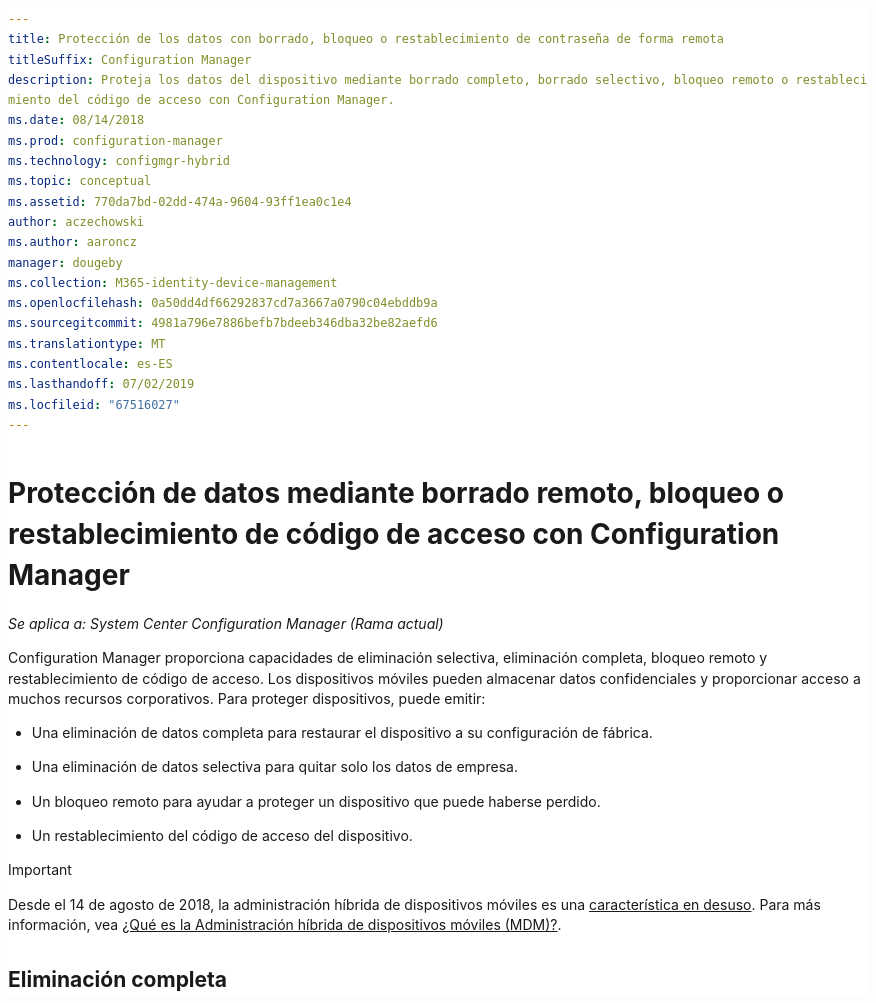 ```yaml
---
title: Protección de los datos con borrado, bloqueo o restablecimiento de contraseña de forma remota
titleSuffix: Configuration Manager
description: Proteja los datos del dispositivo mediante borrado completo, borrado selectivo, bloqueo remoto o restablecimiento del código de acceso con Configuration Manager.
ms.date: 08/14/2018
ms.prod: configuration-manager
ms.technology: configmgr-hybrid
ms.topic: conceptual
ms.assetid: 770da7bd-02dd-474a-9604-93ff1ea0c1e4
author: aczechowski
ms.author: aaroncz
manager: dougeby
ms.collection: M365-identity-device-management
ms.openlocfilehash: 0a50dd4df66292837cd7a3667a0790c04ebddb9a
ms.sourcegitcommit: 4981a796e7886befb7bdeeb346dba32be82aefd6
ms.translationtype: MT
ms.contentlocale: es-ES
ms.lasthandoff: 07/02/2019
ms.locfileid: "67516027"
---
```

# <a name="protect-data-with-remote-wipe-lock-or-passcode-reset-by-using-configuration-manager"></a>Protección de datos mediante borrado remoto, bloqueo o restablecimiento de código de acceso con Configuration Manager

*Se aplica a: System Center Configuration Manager (Rama actual)*

Configuration Manager proporciona capacidades de eliminación selectiva, eliminación completa, bloqueo remoto y restablecimiento de código de acceso. Los dispositivos móviles pueden almacenar datos confidenciales y proporcionar acceso a muchos recursos corporativos. Para proteger dispositivos, puede emitir:  

- Una eliminación de datos completa para restaurar el dispositivo a su configuración de fábrica.  

- Una eliminación de datos selectiva para quitar solo los datos de empresa.  

- Un bloqueo remoto para ayudar a proteger un dispositivo que puede haberse perdido.  

- Un restablecimiento del código de acceso del dispositivo.  

> [!Important]  
> Desde el 14 de agosto de 2018, la administración híbrida de dispositivos móviles es una [característica en desuso](/sccm/core/plan-design/changes/deprecated/removed-and-deprecated-cmfeatures). Para más información, vea [¿Qué es la Administración híbrida de dispositivos móviles (MDM)?](/sccm/mdm/understand/hybrid-mobile-device-management).  



## <a name="full-wipe"></a>Eliminación completa  

